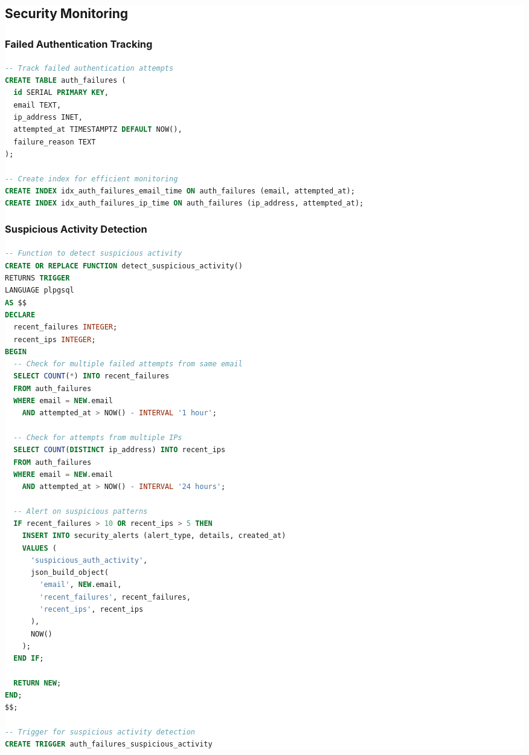 ## Security Monitoring

### Failed Authentication Tracking

```sql
-- Track failed authentication attempts
CREATE TABLE auth_failures (
  id SERIAL PRIMARY KEY,
  email TEXT,
  ip_address INET,
  attempted_at TIMESTAMPTZ DEFAULT NOW(),
  failure_reason TEXT
);

-- Create index for efficient monitoring
CREATE INDEX idx_auth_failures_email_time ON auth_failures (email, attempted_at);
CREATE INDEX idx_auth_failures_ip_time ON auth_failures (ip_address, attempted_at);
```

### Suspicious Activity Detection

```sql
-- Function to detect suspicious activity
CREATE OR REPLACE FUNCTION detect_suspicious_activity()
RETURNS TRIGGER
LANGUAGE plpgsql
AS $$
DECLARE
  recent_failures INTEGER;
  recent_ips INTEGER;
BEGIN
  -- Check for multiple failed attempts from same email
  SELECT COUNT(*) INTO recent_failures
  FROM auth_failures
  WHERE email = NEW.email
    AND attempted_at > NOW() - INTERVAL '1 hour';

  -- Check for attempts from multiple IPs
  SELECT COUNT(DISTINCT ip_address) INTO recent_ips
  FROM auth_failures
  WHERE email = NEW.email
    AND attempted_at > NOW() - INTERVAL '24 hours';

  -- Alert on suspicious patterns
  IF recent_failures > 10 OR recent_ips > 5 THEN
    INSERT INTO security_alerts (alert_type, details, created_at)
    VALUES (
      'suspicious_auth_activity',
      json_build_object(
        'email', NEW.email,
        'recent_failures', recent_failures,
        'recent_ips', recent_ips
      ),
      NOW()
    );
  END IF;

  RETURN NEW;
END;
$$;

-- Trigger for suspicious activity detection
CREATE TRIGGER auth_failures_suspicious_activity
```